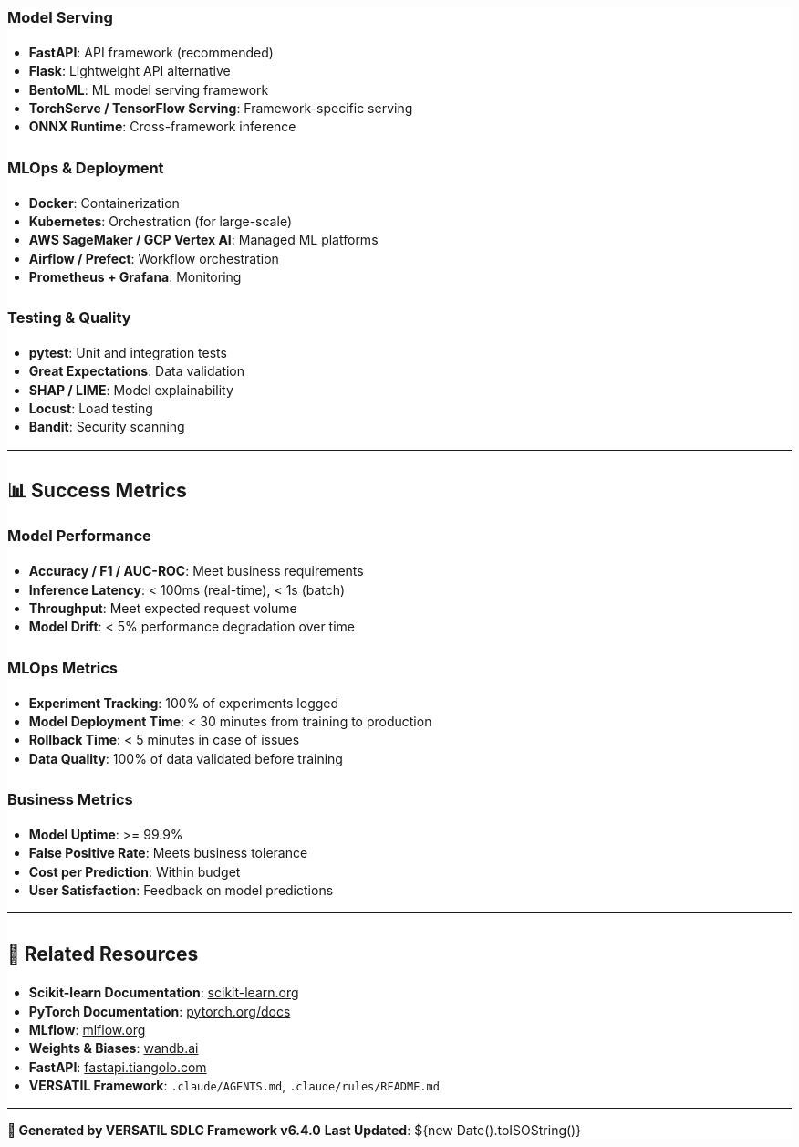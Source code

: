 ### Model Serving
- **FastAPI**: API framework (recommended)
- **Flask**: Lightweight API alternative
- **BentoML**: ML model serving framework
- **TorchServe / TensorFlow Serving**: Framework-specific serving
- **ONNX Runtime**: Cross-framework inference

### MLOps & Deployment
- **Docker**: Containerization
- **Kubernetes**: Orchestration (for large-scale)
- **AWS SageMaker / GCP Vertex AI**: Managed ML platforms
- **Airflow / Prefect**: Workflow orchestration
- **Prometheus + Grafana**: Monitoring

### Testing & Quality
- **pytest**: Unit and integration tests
- **Great Expectations**: Data validation
- **SHAP / LIME**: Model explainability
- **Locust**: Load testing
- **Bandit**: Security scanning

---

## 📊 Success Metrics

### Model Performance
- **Accuracy / F1 / AUC-ROC**: Meet business requirements
- **Inference Latency**: < 100ms (real-time), < 1s (batch)
- **Throughput**: Meet expected request volume
- **Model Drift**: < 5% performance degradation over time

### MLOps Metrics
- **Experiment Tracking**: 100% of experiments logged
- **Model Deployment Time**: < 30 minutes from training to production
- **Rollback Time**: < 5 minutes in case of issues
- **Data Quality**: 100% of data validated before training

### Business Metrics
- **Model Uptime**: >= 99.9%
- **False Positive Rate**: Meets business tolerance
- **Cost per Prediction**: Within budget
- **User Satisfaction**: Feedback on model predictions

---

## 🔗 Related Resources

- **Scikit-learn Documentation**: [scikit-learn.org](https://scikit-learn.org)
- **PyTorch Documentation**: [pytorch.org/docs](https://pytorch.org/docs)
- **MLflow**: [mlflow.org](https://mlflow.org)
- **Weights & Biases**: [wandb.ai](https://wandb.ai)
- **FastAPI**: [fastapi.tiangolo.com](https://fastapi.tiangolo.com)
- **VERSATIL Framework**: `.claude/AGENTS.md`, `.claude/rules/README.md`

---

**🤖 Generated by VERSATIL SDLC Framework v6.4.0**
**Last Updated**: ${new Date().toISOString()}
